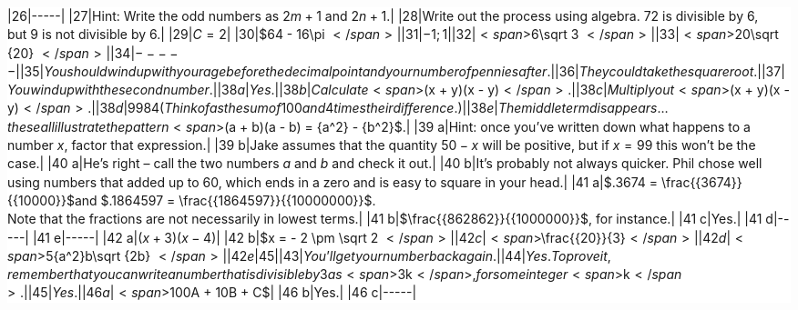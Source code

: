 |26|-----|
|27|Hint: Write the odd numbers as <span>$2m + 1$</span> and <span>$2n + 1$</span>.|
|28|Write out the process using algebra. 72 is divisible by 6, <br>but 9 is not divisible by 6.|
|29|<span>$C = 2$</span>|
|30|<span>$64 - 16\pi $</span>|
|31|-1;1|
|32|<span>$6\sqrt 3 $</span>|
|33|<span>$20\sqrt {20} $</span>|
|34|-----|
|35|You should wind up with your age before the decimal point and your number of pennies after.|
|36|They could take the square root.|
|37|You wind up with the second number.|
|38 a|Yes.|
|38 b|Calculate <span>$(x + y)(x - y)$</span>.|
|38 c|Multiply out <span>$(x + y)(x - y)$</span>.|
|38 d|9984 (Think of as the sum of 100 and 4 times their difference.)|
|38 e|The middle term disappears… these all illustrate the pattern <span>$(a + b)(a - b) = {a^2} - {b^2}$</span>.|
|39 a|Hint: once you’ve written down what happens to a number $x$, factor that expression.|
|39 b|Jake assumes that the quantity <span>$50 - x$</span> will be positive, but if <span>$x = 99$</span> this won’t be the case.|
|40 a|He’s right – call the two numbers $a$ and $b$ and check it out.|
|40 b|It’s probably not always quicker. Phil chose well using numbers that added up to 60, which ends in a zero and is easy to square in your head.|
|41 a|<span>$.3674 = \frac{{3674}}{{10000}}$</span>and <span>$.1864597 = \frac{{1864597}}{{10000000}}$</span>. <br>Note that the fractions are not necessarily in lowest terms.|
|41 b|<span>$\frac{{862862}}{{1000000}}$</span>, for instance.|
|41 c|Yes.|
|41 d|-----|
|41 e|-----|
|42 a|<span>$(x + 3)(x - 4)$</span>|
|42 b|<span>$x = - 2 \pm \sqrt 2 $</span>|
|42 c|<span>$\frac{{20}}{3}$</span>|
|42 d|<span>$5{a^2}b\sqrt {2b} $</span>|
|42 e|45|
|43|You’ll get your number back again.|
|44|Yes. To prove it, remember that you can write a number that is divisible by 3 as <span>$3k$</span>, for some integer <span>$k$</span>.|
|45|Yes.|
|46 a|<span>$100A + 10B + C$</span>|
|46 b|Yes.|
|46 c|-----|